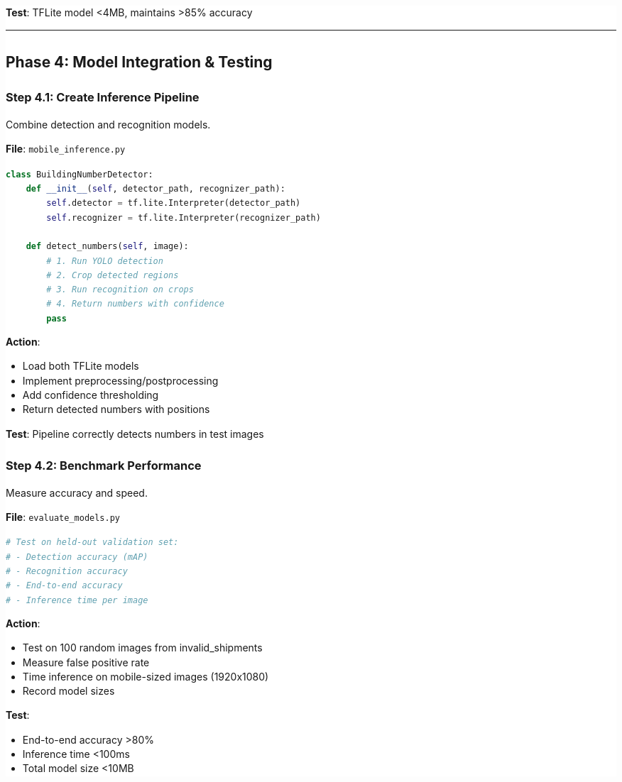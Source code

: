 **Test**: TFLite model <4MB, maintains >85% accuracy

---

## Phase 4: Model Integration & Testing

### Step 4.1: Create Inference Pipeline
Combine detection and recognition models.

**File**: `mobile_inference.py`
```python
class BuildingNumberDetector:
    def __init__(self, detector_path, recognizer_path):
        self.detector = tf.lite.Interpreter(detector_path)
        self.recognizer = tf.lite.Interpreter(recognizer_path)
    
    def detect_numbers(self, image):
        # 1. Run YOLO detection
        # 2. Crop detected regions
        # 3. Run recognition on crops
        # 4. Return numbers with confidence
        pass
```

**Action**:
- Load both TFLite models
- Implement preprocessing/postprocessing
- Add confidence thresholding
- Return detected numbers with positions

**Test**: Pipeline correctly detects numbers in test images

### Step 4.2: Benchmark Performance
Measure accuracy and speed.

**File**: `evaluate_models.py`
```python
# Test on held-out validation set:
# - Detection accuracy (mAP)
# - Recognition accuracy 
# - End-to-end accuracy
# - Inference time per image
```

**Action**:
- Test on 100 random images from invalid_shipments
- Measure false positive rate
- Time inference on mobile-sized images (1920x1080)
- Record model sizes

**Test**: 
- End-to-end accuracy >80%
- Inference time <100ms
- Total model size <10MB
